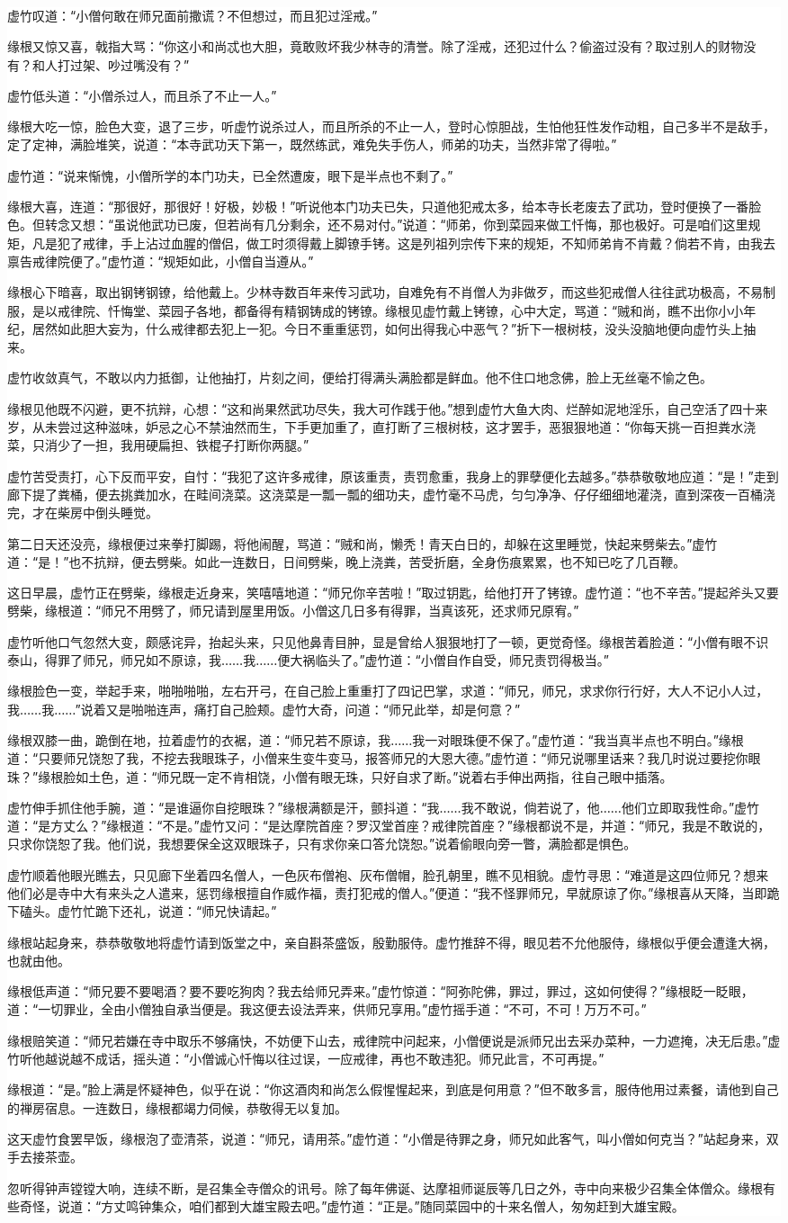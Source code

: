 虚竹叹道：“小僧何敢在师兄面前撒谎？不但想过，而且犯过淫戒。”

缘根又惊又喜，戟指大骂：“你这小和尚忒也大胆，竟敢败坏我少林寺的清誉。除了淫戒，还犯过什么？偷盗过没有？取过别人的财物没有？和人打过架、吵过嘴没有？”

虚竹低头道：“小僧杀过人，而且杀了不止一人。”

缘根大吃一惊，脸色大变，退了三步，听虚竹说杀过人，而且所杀的不止一人，登时心惊胆战，生怕他狂性发作动粗，自己多半不是敌手，定了定神，满脸堆笑，说道：“本寺武功天下第一，既然练武，难免失手伤人，师弟的功夫，当然非常了得啦。”

虚竹道：“说来惭愧，小僧所学的本门功夫，已全然遭废，眼下是半点也不剩了。”

缘根大喜，连道：“那很好，那很好！好极，妙极！”听说他本门功夫已失，只道他犯戒太多，给本寺长老废去了武功，登时便换了一番脸色。但转念又想：“虽说他武功已废，但若尚有几分剩余，还不易对付。”说道：“师弟，你到菜园来做工忏悔，那也极好。可是咱们这里规矩，凡是犯了戒律，手上沾过血腥的僧侣，做工时须得戴上脚镣手铐。这是列祖列宗传下来的规矩，不知师弟肯不肯戴？倘若不肯，由我去禀告戒律院便了。”虚竹道：“规矩如此，小僧自当遵从。”

缘根心下暗喜，取出钢铐钢镣，给他戴上。少林寺数百年来传习武功，自难免有不肖僧人为非做歹，而这些犯戒僧人往往武功极高，不易制服，是以戒律院、忏悔堂、菜园子各地，都备得有精钢铸成的铐镣。缘根见虚竹戴上铐镣，心中大定，骂道：“贼和尚，瞧不出你小小年纪，居然如此胆大妄为，什么戒律都去犯上一犯。今日不重重惩罚，如何出得我心中恶气？”折下一根树枝，没头没脑地便向虚竹头上抽来。

虚竹收敛真气，不敢以内力抵御，让他抽打，片刻之间，便给打得满头满脸都是鲜血。他不住口地念佛，脸上无丝毫不愉之色。

缘根见他既不闪避，更不抗辩，心想：“这和尚果然武功尽失，我大可作践于他。”想到虚竹大鱼大肉、烂醉如泥地淫乐，自己空活了四十来岁，从未尝过这种滋味，妒忌之心不禁油然而生，下手更加重了，直打断了三根树枝，这才罢手，恶狠狠地道：“你每天挑一百担粪水浇菜，只消少了一担，我用硬扁担、铁棍子打断你两腿。”

虚竹苦受责打，心下反而平安，自忖：“我犯了这许多戒律，原该重责，责罚愈重，我身上的罪孽便化去越多。”恭恭敬敬地应道：“是！”走到廊下提了粪桶，便去挑粪加水，在畦间浇菜。这浇菜是一瓢一瓢的细功夫，虚竹毫不马虎，匀匀净净、仔仔细细地灌浇，直到深夜一百桶浇完，才在柴房中倒头睡觉。

第二日天还没亮，缘根便过来拳打脚踢，将他闹醒，骂道：“贼和尚，懒秃！青天白日的，却躲在这里睡觉，快起来劈柴去。”虚竹道：“是！”也不抗辩，便去劈柴。如此一连数日，日间劈柴，晚上浇粪，苦受折磨，全身伤痕累累，也不知已吃了几百鞭。

这日早晨，虚竹正在劈柴，缘根走近身来，笑嘻嘻地道：“师兄你辛苦啦！”取过钥匙，给他打开了铐镣。虚竹道：“也不辛苦。”提起斧头又要劈柴，缘根道：“师兄不用劈了，师兄请到屋里用饭。小僧这几日多有得罪，当真该死，还求师兄原宥。”

虚竹听他口气忽然大变，颇感诧异，抬起头来，只见他鼻青目肿，显是曾给人狠狠地打了一顿，更觉奇怪。缘根苦着脸道：“小僧有眼不识泰山，得罪了师兄，师兄如不原谅，我……我……便大祸临头了。”虚竹道：“小僧自作自受，师兄责罚得极当。”

缘根脸色一变，举起手来，啪啪啪啪，左右开弓，在自己脸上重重打了四记巴掌，求道：“师兄，师兄，求求你行行好，大人不记小人过，我……我……”说着又是啪啪连声，痛打自己脸颊。虚竹大奇，问道：“师兄此举，却是何意？”

缘根双膝一曲，跪倒在地，拉着虚竹的衣裾，道：“师兄若不原谅，我……我一对眼珠便不保了。”虚竹道：“我当真半点也不明白。”缘根道：“只要师兄饶恕了我，不挖去我眼珠子，小僧来生变牛变马，报答师兄的大恩大德。”虚竹道：“师兄说哪里话来？我几时说过要挖你眼珠？”缘根脸如土色，道：“师兄既一定不肯相饶，小僧有眼无珠，只好自求了断。”说着右手伸出两指，往自己眼中插落。

虚竹伸手抓住他手腕，道：“是谁逼你自挖眼珠？”缘根满额是汗，颤抖道：“我……我不敢说，倘若说了，他……他们立即取我性命。”虚竹道：“是方丈么？”缘根道：“不是。”虚竹又问：“是达摩院首座？罗汉堂首座？戒律院首座？”缘根都说不是，并道：“师兄，我是不敢说的，只求你饶恕了我。他们说，我想要保全这双眼珠子，只有求你亲口答允饶恕。”说着偷眼向旁一瞥，满脸都是惧色。

虚竹顺着他眼光瞧去，只见廊下坐着四名僧人，一色灰布僧袍、灰布僧帽，脸孔朝里，瞧不见相貌。虚竹寻思：“难道是这四位师兄？想来他们必是寺中大有来头之人遣来，惩罚缘根擅自作威作福，责打犯戒的僧人。”便道：“我不怪罪师兄，早就原谅了你。”缘根喜从天降，当即跪下磕头。虚竹忙跪下还礼，说道：“师兄快请起。”

缘根站起身来，恭恭敬敬地将虚竹请到饭堂之中，亲自斟茶盛饭，殷勤服侍。虚竹推辞不得，眼见若不允他服侍，缘根似乎便会遭逢大祸，也就由他。

缘根低声道：“师兄要不要喝酒？要不要吃狗肉？我去给师兄弄来。”虚竹惊道：“阿弥陀佛，罪过，罪过，这如何使得？”缘根眨一眨眼，道：“一切罪业，全由小僧独自承当便是。我这便去设法弄来，供师兄享用。”虚竹摇手道：“不可，不可！万万不可。”

缘根赔笑道：“师兄若嫌在寺中取乐不够痛快，不妨便下山去，戒律院中问起来，小僧便说是派师兄出去采办菜种，一力遮掩，决无后患。”虚竹听他越说越不成话，摇头道：“小僧诚心忏悔以往过误，一应戒律，再也不敢违犯。师兄此言，不可再提。”

缘根道：“是。”脸上满是怀疑神色，似乎在说：“你这酒肉和尚怎么假惺惺起来，到底是何用意？”但不敢多言，服侍他用过素餐，请他到自己的禅房宿息。一连数日，缘根都竭力伺候，恭敬得无以复加。

这天虚竹食罢早饭，缘根泡了壶清茶，说道：“师兄，请用茶。”虚竹道：“小僧是待罪之身，师兄如此客气，叫小僧如何克当？”站起身来，双手去接茶壶。

忽听得钟声镗镗大响，连续不断，是召集全寺僧众的讯号。除了每年佛诞、达摩祖师诞辰等几日之外，寺中向来极少召集全体僧众。缘根有些奇怪，说道：“方丈鸣钟集众，咱们都到大雄宝殿去吧。”虚竹道：“正是。”随同菜园中的十来名僧人，匆匆赶到大雄宝殿。
